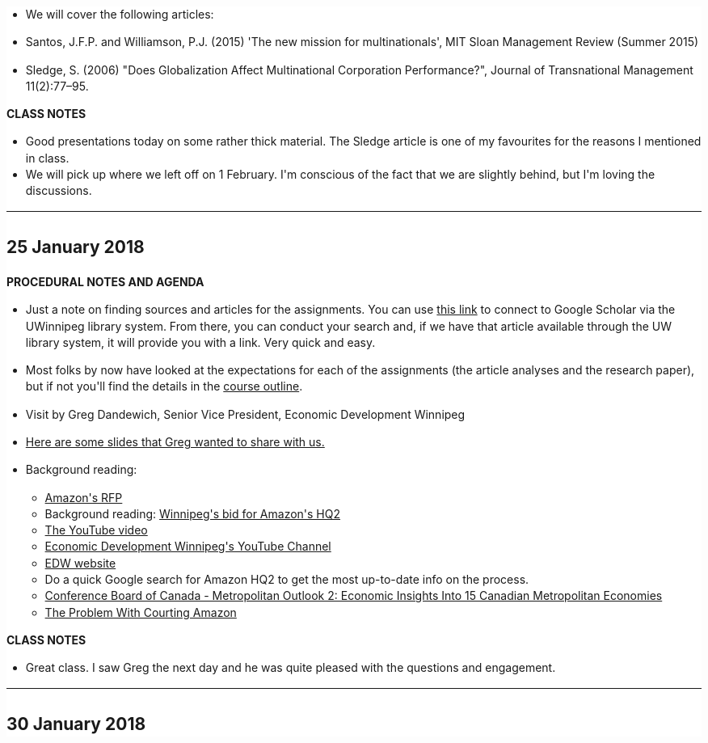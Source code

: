 - We will cover the following articles:

- Santos, J.F.P. and Williamson, P.J. (2015) 'The new mission for multinationals', MIT Sloan Management Review (Summer 2015)
- Sledge, S. (2006) "Does Globalization Affect Multinational Corporation Performance?", Journal of Transnational Management 11(2):77–95.

**CLASS NOTES**

- Good presentations today on some rather thick material.  The Sledge article is one of my favourites for the reasons I mentioned in class.
- We will pick up where we left off on 1 February.  I'm conscious of the fact that we are slightly behind, but I'm loving the discussions.

---------------------------------------------

## 25 January 2018

**PROCEDURAL NOTES AND AGENDA**

- Just a note on finding sources and articles for the assignments.  You can use [this link](http://cufts2.lib.sfu.ca/CRDB/MWUC/resource/6456) to connect to Google Scholar via the UWinnipeg library system.  From there, you can conduct your search and, if we have that article available through the UW library system, it will provide you with a link.  Very quick and easy.
- Most folks by now have looked at the expectations for each of the assignments (the article analyses and the research paper), but if not you'll find the details in the [course outline](https://www.dropbox.com/s/7jnxeufxkjyta8k/Course-Outline-Winter-2018.pdf?dl=0).

- Visit by Greg Dandewich, Senior Vice President, Economic Development Winnipeg

- [Here are some slides that Greg wanted to share with us.](https://www.dropbox.com/s/sc3i0g9bvxrihb4/G_Dandewich.pdf?dl=0)

- Background reading:
    - [Amazon's RFP](https://images-na.ssl-images-amazon.com/images/G/01/Anything/test/images/usa/RFP_3._V516043504_.pdf)
    - Background reading: [Winnipeg's bid for Amazon's HQ2](http://tourismwpg.uberflip.com/i/887850-winnipeg-proposal-amazon-oct2018-highres-300dpi)
    - [The YouTube video](https://www.youtube.com/watch?v=PKwQ7NllIhY)
    - [Economic Development Winnipeg's YouTube Channel](https://www.youtube.com/channel/UCV1z_Rp53WI5gR3UtJJFk3w)
    - [EDW website](http://www.economicdevelopmentwinnipeg.com)
    - Do a quick Google search for Amazon HQ2 to get the most up-to-date info on the process.
    - [Conference Board of Canada - Metropolitan Outlook 2: Economic Insights Into 15 Canadian Metropolitan Economies](https://whitbychamber.org/wp-content/uploads/2017-ConferenceBoard-economicgrowthprojections.pdf)
    - [The Problem With Courting Amazon](https://www.theatlantic.com/business/archive/2018/01/amazon-hq2-20-cities/550790/)

**CLASS NOTES**

- Great class.  I saw Greg the next day and he was quite pleased with the questions and engagement.

---------------------------------------------

## 30 January 2018
